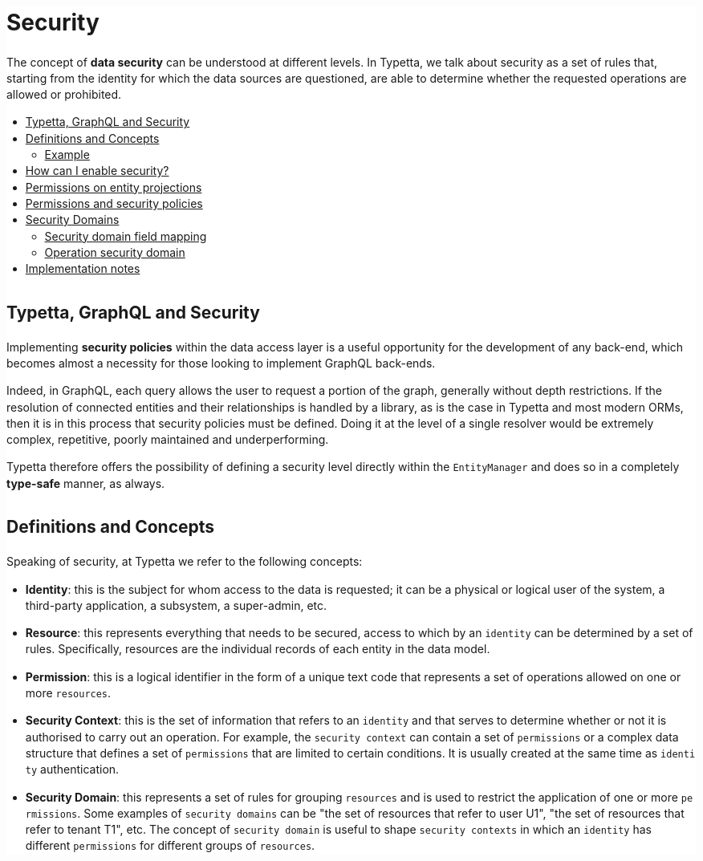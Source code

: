 # Security

The concept of **data security** can be understood at different levels. In Typetta, we talk about security as a set of rules that, starting from the identity for which the data sources are questioned, are able to determine whether the requested operations are allowed or prohibited.

  - [Typetta, GraphQL and Security](#typetta-graphql-and-security)
  - [Definitions and Concepts](#definitions-and-concepts)
    - [Example](#example)
  - [How can I enable security?](#how-can-i-enable-security)
  - [Permissions on entity projections](#permissions-on-entity-projections)
  - [Permissions and security policies](#permissions-and-security-policies)
  - [Security Domains](#security-domains)
    - [Security domain field mapping](#security-domain-field-mapping)
    - [Operation security domain](#operation-security-domain)
  - [Implementation notes](#implementation-notes)

## Typetta, GraphQL and Security
Implementing **security policies** within the data access layer is a useful opportunity for the development of any back-end, which becomes almost a necessity for those looking to implement GraphQL back-ends.

Indeed, in GraphQL, each query allows the user to request a portion of the graph, generally without depth restrictions. If the resolution of connected entities and their relationships is handled by a library, as is the case in Typetta and most modern ORMs, then it is in this process that security policies must be defined. Doing it at the level of a single resolver would be extremely complex, repetitive, poorly maintained and underperforming.

Typetta therefore offers the possibility of defining a security level directly within the `EntityManager` and does so in a completely **type-safe** manner, as always.

## Definitions and Concepts

Speaking of security, at Typetta we refer to the following concepts:

- **Identity**: this is the subject for whom access to the data is requested; it can be a physical or logical user of the system, a third-party application, a subsystem, a super-admin, etc.

- **Resource**: this represents everything that needs to be secured, access to which by an `identity` can be determined by a set of rules. Specifically, resources are the individual records of each entity in the data model.

- **Permission**: this is a logical identifier in the form of a unique text code that represents a set of operations allowed on one or more `resources`.

- **Security Context**: this is the set of information that refers to an `identity` and that serves to determine whether or not it is authorised to carry out an operation. For example, the `security context` can contain a set of `permissions` or a complex data structure that defines a set of `permissions` that are limited to certain conditions. It is usually created at the same time as `identity` authentication.

- **Security Domain**: this represents a set of rules for grouping `resources` and is used to restrict the application of one or more `permissions`. Some examples of `security domains` can be "the set of resources that refer to user U1", "the set of resources that refer to tenant T1", etc. The concept of `security domain` is useful to shape `security contexts` in which an `identity` has different `permissions` for different groups of `resources`.

